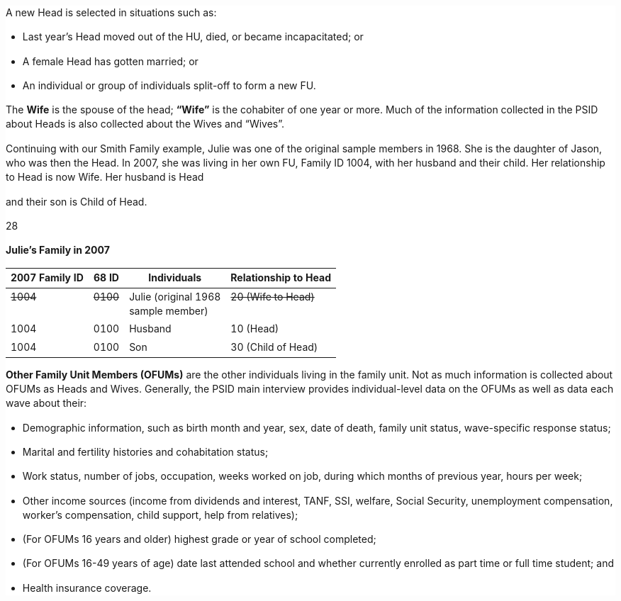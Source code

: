 A new Head is selected in situations such as:

- Last year’s Head moved out of the HU, died, or became incapacitated; or

- A female Head has gotten married; or

- An individual or group of individuals split-off to form a new FU.

The **Wife** is the spouse of the head; **“Wife”** is the cohabiter of one year or more. Much of the
information collected in the PSID about Heads is also collected about the Wives and “Wives”.

Continuing with our Smith Family example, Julie was one of the original sample members in 1968. She
is the daughter of Jason, who was then the Head. In 2007, she was living in her own FU, Family ID
1004, with her husband and their child. Her relationship to Head is now Wife. Her husband is Head

and their son is Child of Head.


28


**Julie’s Family in 2007**

|2007 Family ID|68 ID|Individuals|Relationship to Head|
|---|---|---|---|
|~~1004~~|~~0100~~|Julie (original 1968<br>sample member)|~~20 (Wife to Head)~~|
|1004|0100|Husband|10 (Head)|
|1004|0100|Son|30 (Child of Head)|



**Other Family Unit Members (OFUMs)** are the other individuals living in the family unit. Not as much
information is collected about OFUMs as Heads and Wives. Generally, the PSID main interview provides
individual-level data on the OFUMs as well as data each wave about their:

- Demographic information, such as birth month and year, sex, date of death, family unit status,
wave-specific response status;


- Marital and fertility histories and cohabitation status;


- Work status, number of jobs, occupation, weeks worked on job, during which months of
previous year, hours per week;


- Other income sources (income from dividends and interest, TANF, SSI, welfare, Social Security,
unemployment compensation, worker’s compensation, child support, help from relatives);


- (For OFUMs 16 years and older) highest grade or year of school completed;


- (For OFUMs 16-49 years of age) date last attended school and whether currently enrolled as part
time or full time student; and


- Health insurance coverage.
